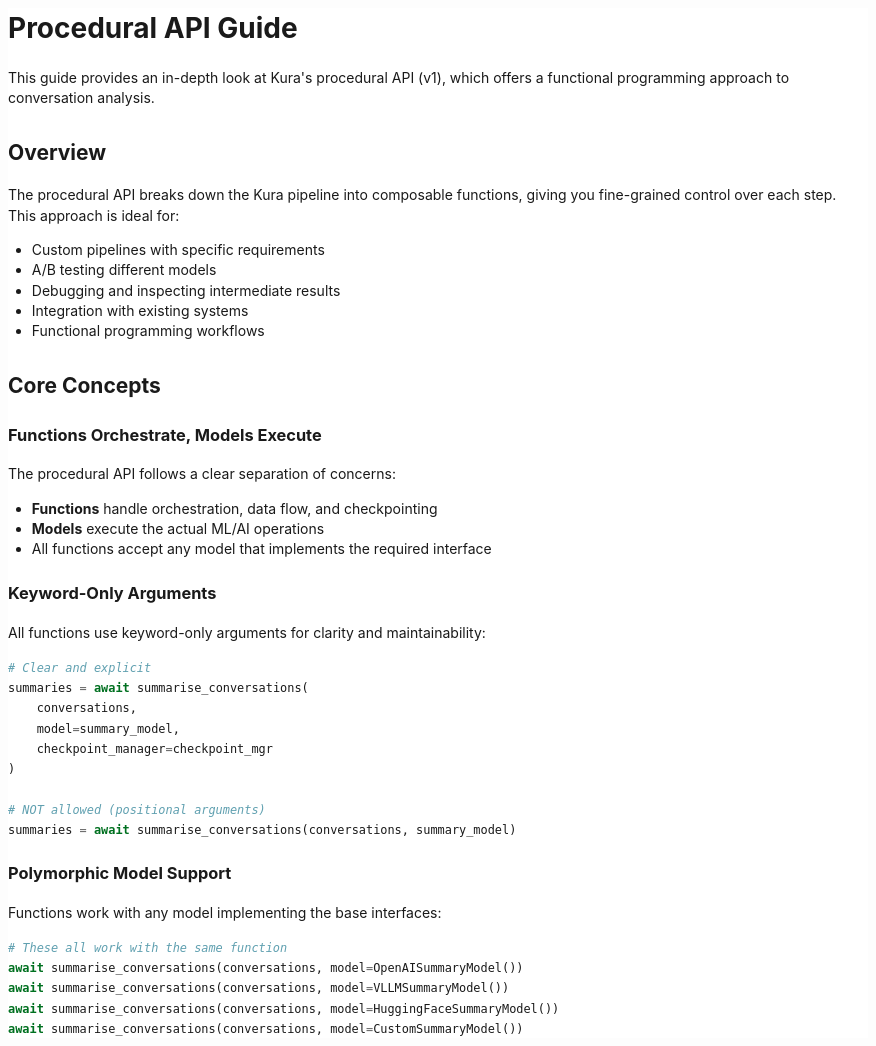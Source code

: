 # Procedural API Guide

This guide provides an in-depth look at Kura's procedural API (v1), which offers a functional programming approach to conversation analysis.

## Overview

The procedural API breaks down the Kura pipeline into composable functions, giving you fine-grained control over each step. This approach is ideal for:

- Custom pipelines with specific requirements
- A/B testing different models
- Debugging and inspecting intermediate results
- Integration with existing systems
- Functional programming workflows

## Core Concepts

### Functions Orchestrate, Models Execute

The procedural API follows a clear separation of concerns:
- **Functions** handle orchestration, data flow, and checkpointing
- **Models** execute the actual ML/AI operations
- All functions accept any model that implements the required interface

### Keyword-Only Arguments

All functions use keyword-only arguments for clarity and maintainability:

```python
# Clear and explicit
summaries = await summarise_conversations(
    conversations,
    model=summary_model,
    checkpoint_manager=checkpoint_mgr
)

# NOT allowed (positional arguments)
summaries = await summarise_conversations(conversations, summary_model)
```

### Polymorphic Model Support

Functions work with any model implementing the base interfaces:

```python
# These all work with the same function
await summarise_conversations(conversations, model=OpenAISummaryModel())
await summarise_conversations(conversations, model=VLLMSummaryModel())
await summarise_conversations(conversations, model=HuggingFaceSummaryModel())
await summarise_conversations(conversations, model=CustomSummaryModel())
```
